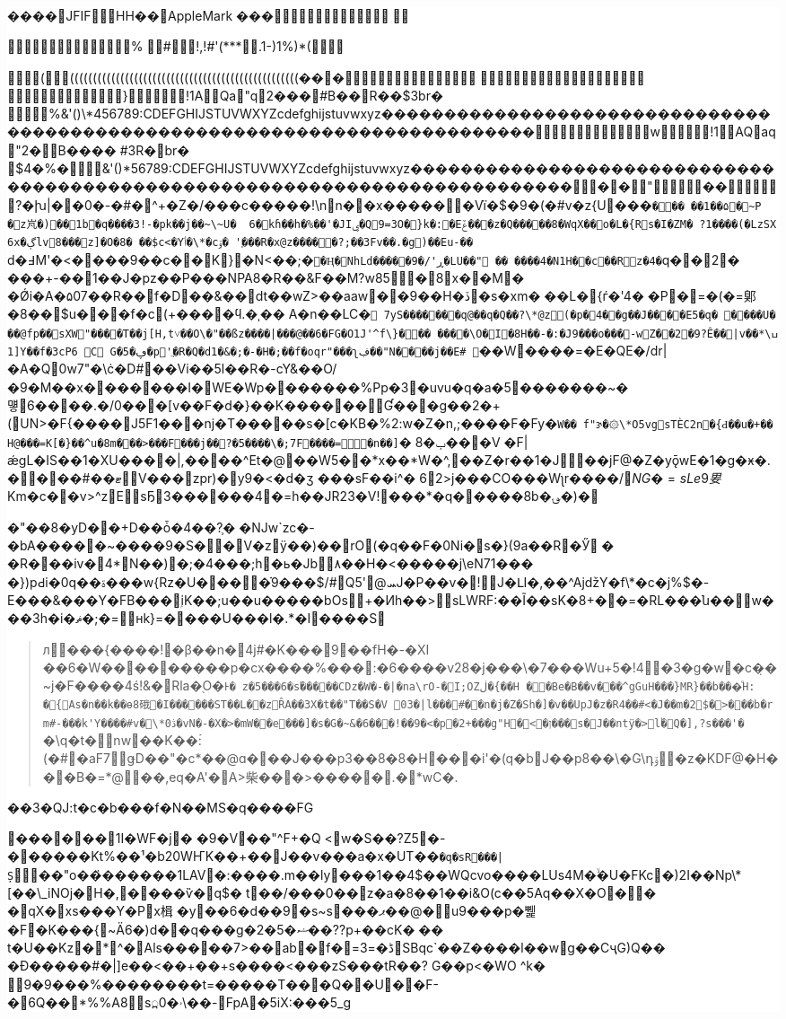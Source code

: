 ���� JFIF  H H  �� AppleMark
�� � 

 
% #!,!#'(\*\*\*.1-)1%)\*(
 
(((((((((((((((((((((((((((((((((((((((((((((((((((���           
        
   } !1AQa"q2���#B��R��$3br� 
%&'()\*456789:CDEFGHIJSTUVWXYZcdefghijstuvwxyz�������������������������������������������������������������������������  w !1AQaq"2�B���� #3R�br�
$4�%�&'()\*56789:CDEFGHIJSTUVWXYZcdefghijstuvwxyz�������������������������������������������������������������������������� ��" ��   ? �խ|��0�-�#�^+�Z�/���c�����!\nn��x������Vї�$�9�(�#v�z{U���`� ��
��1��۵�~P�z㞩�)��1b�q����3!-�pk��j��~\~U� 
6�kɦ��h�%��'�JIۑ�Q9=3O�}k�:�Eݞ���z�Q�����8�WqX��o�L�{Rs�I�ZM� ?1����(�LzSX6x�ڳlv8���z]�O�8� ��$c<�Yٲ�\*�cۊ� '֚���R�x@z�����?;��3Fv��.�g)��Eu-��`d�߃M'�<����9��c��K}�N<��;�`�Ӊ�NhLd���� �9�/'ڕ�LU��"
��
����4�N1H��c��Rz�4�`q��2� ���+-��1 �� J�pz��P���NPA8�R��&F��M?w85�8x��M� �Ǿi�A�۵07��R��f�D��&��dt��wZ>��aaw��9��H�ڏ�s� xm� ��L�{ѓ�'4� �P�=�(�=鄓�8��$u���f�c(+����ϥ.�ˌ��
A�n��LC�`
7yS�������q@��q�Q��?\*@z׮(�p�4��g��J����E5�q�
 ����U���@fp��sXW"����T��j[H,t˅��O\�"��ßz����|���@��6�FG�O1J'^f\}��� ����\O�I�8H��-�:�J9���o���-wZ��2�9?Ê��|v�ߎ\*�1]Y��f�3cP6 C
G�5�ڥ�p'ֲ�R�Q�d1�&�;�-�H�;��f�oqr"���ʅڣ��"N����j��E# `��W����= �E�QE�/dr|�A�Q0w7"�\ċ�D#��Vi��5l��R�-cY&��O/�9�M��x�������I�WE�Wp�������%Pp�3�uvu�q�a�5�������~�
먷6����.�/0���[v��F�d�}��K������Ɠ���g��2�+(UN>�F{����J5F1���ǌ�T�����s�[c�KB�%2:w�Z�n,;����F�Fy�`W��
f"ɝ�۞\*O5vgsTЀC2n�{Ԁ��u�+��H@���=K[�}��^u�8m���>���F���j��?�5����\�;7F����=�n��]`� ݕ�8���V �F\|ǽgL�I S��1�XU����|,����^Et�@��W5��\*x��\*W�^,��Z�r��1�J��jF@�Z�yǭwE�1�g�ӿ�.����#��ޓV���zpr)�y9�<�d�ʒ ���sF��i^�
62>j���CO� ��Wʅr$� ���/׭NG�=sLe9㚻$Km�c��v>^zEsҔ3������4�=h��JR23�V!���\*�q�����8b�؈�)�

 �"��8�yD��+D��ȱ�4��?֛�
�Ǌw`zc�-�bA�����~����9�S��V�zÿ��)��rO׭(�q��F�0Ni�s�}(9a��R�Ӳ
� �R���iv�4\*N��)� ;�4���;h�ь� Jb۸��H�<�����j\eN71���
�})pԀi�0q� �ۃ���w{Rz�U����֗9���$/#Qܚ@'5J�P��v�!J�ԼI� ,��^AjǆY�f\*�c�j%$�-E���&���Y�FB���ۭiK��;u��u�����bOs+�Ͷh��>sLWRF:��Ĩ��sK�8+��=�RL���ն��w��� 3h�i�ޘ�;�=нk}=����U���l�.\*�I����S
 
 >л���{����!�β��n�4j#�K���9��fH�-�XI
��6�W���������p�cx����%���:�6����v28�j���\�7���Wu+5�!4�3�g�w�c�̣�~j�F����4ś&�Rla�֭O�`Ͱ� z�5���6�s֕�����CDz�W�-�|�na\rO-�I;OZڶ�{��H
��Be�B��v���^gGuH���}MR}��b���ͦH:�{As�n��k��ө8硪�I������ST��L��zȒA��3X�t��"T��S�V 03�|l���#��n�j�Z�Sh�]�v��ՍpJ�z�R4��#<�J�� m�2$�>���b�rm#-���k'Y����#v�\*ڎ0�vN�-�X�>�mW��e���]�s�G�~&�6���!��9�<�p�2 +���g"H�<�ן���s�J��ntӱ�>lٝ�Q�],?s���'�`�\q�t�nw��K��ۡ:(�#�aF޿7ǥD��"�c\*��@ɑ���J���p3��8�8�H���i'�(q�bJ��p8��\�G\դۊ�z�KDF@�H���B�=\*@��,eq�A'�A>柴���>�����.�\*wC�. 
 
 ��3�QJ:t�c�b� ��f�N��MS�q���� FG
 
 ������1I�WF�j�
�9�V��"^F+�Q <w�S��?Z5�-������Kt%��¹�b20WҤK��+��J��v���a�x�UT��`�q�sR���|Ș`��"o��҅������1LAV�:����.m��ly���1��4$��WQcvo����LUs4M�ۙ�U�FKc�)2I��Np\*[��\_iNOj�H�,����ѷ�q$� t��/���0��z�a�8�� 1��i&O(c��5Aq��X�O�� �qX�хs���Y�Px楫 �y��6�d��9�s~s���ޕ��@�u9���p�쀑�F�K���{~Ӓ6�)d� �q���g$�2�ޟ�5��??$p+��cK�
�� t�U��Kz�\*^�Als�����7>��ab�f�=ڈ�=3SBqc`��Z�� ��l��wg��CҷG)Q��
�Ɖ�����#�|]e��<��+��+s����<���zS���tR��?
G��p <�WO
^k�𺅲9�9���%��������t=�����T���Q�󌎽�U\��F-�6Q��\*%%A8⬕s߽0�ۥ\��-FpA�5iX:���5\_g
 